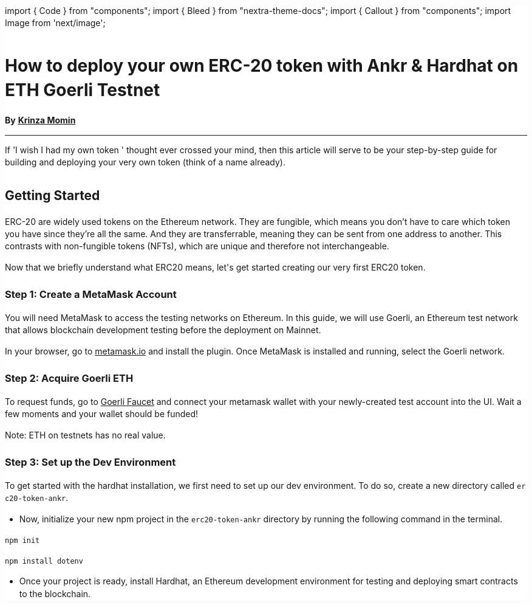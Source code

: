 import { Code } from "components";
import { Bleed } from "nextra-theme-docs";
import { Callout } from "components";
import Image from 'next/image';

# How to deploy your own ERC-20 token with Ankr & Hardhat on ETH Goerli Testnet

**By** [**Krinza Momin**](https://twitter.com/kayprasla)
____________________________________


If 'I wish I had my own token ' thought ever crossed your mind, then this article will serve to be your step-by-step guide for building and deploying your very own token (think of a name already).

## Getting Started
ERC-20 are widely used tokens on the Ethereum network. They are fungible, which means you don’t have to care which token you have since they’re all the same. And they are transferrable, meaning they can be sent from one address to another. This contrasts with non-fungible tokens (NFTs), which are unique and therefore not interchangeable.

Now that we briefly understand what ERC20 means, let's get started creating our very first ERC20 token.

### Step 1: Create a MetaMask Account


You will need MetaMask to access the testing networks on Ethereum. In this guide, we will use Goerli, an Ethereum test network that allows blockchain development testing before the deployment on Mainnet.

In your browser, go to [metamask.io](https://metamask.io/) and install the plugin. Once MetaMask is installed and running, select the Goerli network. 

### Step 2: Acquire Goerli ETH

To request funds, go to [Goerli Faucet](https://faucets.chain.link/goerli) and connect your metamask wallet with your newly-created test account into the UI. Wait a few moments and your wallet should be funded!

Note: ETH on testnets has no real value. 

### Step 3: Set up the Dev Environment 

To get started with the hardhat installation, we first need to set up our dev environment. To do so, create a new directory called <code>erc20-token-ankr</code>.

- Now, initialize your new npm project in the <code>erc20-token-ankr</code> directory by running the following command in the terminal.

```
npm init

``` 
```
npm install dotenv
``` 
- Once your project is ready, install Hardhat, an Ethereum development environment for testing and deploying smart contracts to the blockchain.
